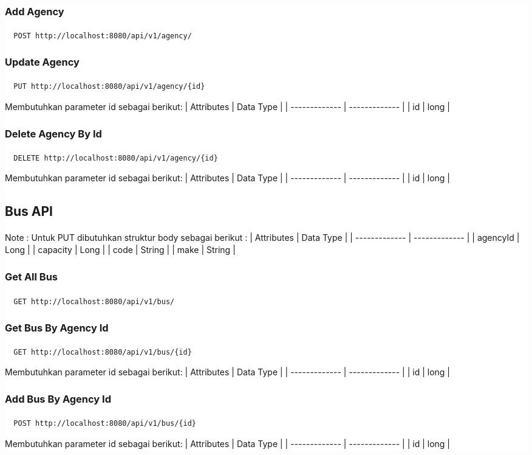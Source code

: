### Add Agency
```http
  POST http://localhost:8080/api/v1/agency/
```
### Update Agency
```http
  PUT http://localhost:8080/api/v1/agency/{id}
```
Membutuhkan parameter id sebagai berikut:
| Attributes  | Data Type |
| ------------- | ------------- |
| id  | long  |

### Delete Agency By Id
```http
  DELETE http://localhost:8080/api/v1/agency/{id}
```
Membutuhkan parameter id sebagai berikut:
| Attributes  | Data Type |
| ------------- | ------------- |
| id  | long  |


## Bus API
Note : Untuk PUT dibutuhkan struktur body sebagai berikut : 
| Attributes  | Data Type |
| ------------- | ------------- |
| agencyId | Long  |
| capacity  | Long  |
| code  | String  |
| make  | String  |

### Get All Bus
```http
  GET http://localhost:8080/api/v1/bus/
```
### Get Bus By Agency Id
```http
  GET http://localhost:8080/api/v1/bus/{id}
```
Membutuhkan parameter id sebagai berikut:
| Attributes  | Data Type |
| ------------- | ------------- |
| id  | long  |

### Add Bus By Agency Id
```http
  POST http://localhost:8080/api/v1/bus/{id}
```
Membutuhkan parameter id sebagai berikut:
| Attributes  | Data Type |
| ------------- | ------------- |
| id  | long  |
